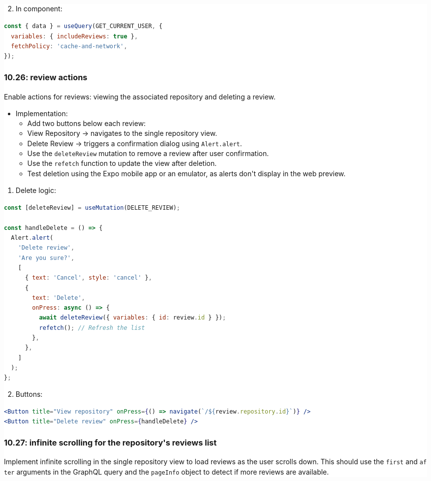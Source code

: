 
2. In component:
  ```jsx
  const { data } = useQuery(GET_CURRENT_USER, {
    variables: { includeReviews: true },
    fetchPolicy: 'cache-and-network',
  });
  ```

### 10.26: review actions

Enable actions for reviews: viewing the associated repository and deleting a review.
  - Implementation:
    - Add two buttons below each review:
    - View Repository → navigates to the single repository view.
    - Delete Review → triggers a confirmation dialog using `Alert.alert`.
    - Use the `deleteReview` mutation to remove a review after user confirmation.
    - Use the `refetch` function to update the view after deletion.
    - Test deletion using the Expo mobile app or an emulator, as alerts don't display in the web preview.

1. Delete logic:
  ```jsx
  const [deleteReview] = useMutation(DELETE_REVIEW);

  const handleDelete = () => {
    Alert.alert(
      'Delete review',
      'Are you sure?',
      [
        { text: 'Cancel', style: 'cancel' },
        {
          text: 'Delete',
          onPress: async () => {
            await deleteReview({ variables: { id: review.id } });
            refetch(); // Refresh the list
          },
        },
      ]
    );
  };
  ```

2. Buttons:
  ```jsx
  <Button title="View repository" onPress={() => navigate(`/${review.repository.id}`)} />
  <Button title="Delete review" onPress={handleDelete} />
  ```

### 10.27: infinite scrolling for the repository's reviews list

Implement infinite scrolling in the single repository view to load reviews as the user scrolls down. This should use the `first` and `after` arguments in the GraphQL query and the `pageInfo` object to detect if more reviews are available.
